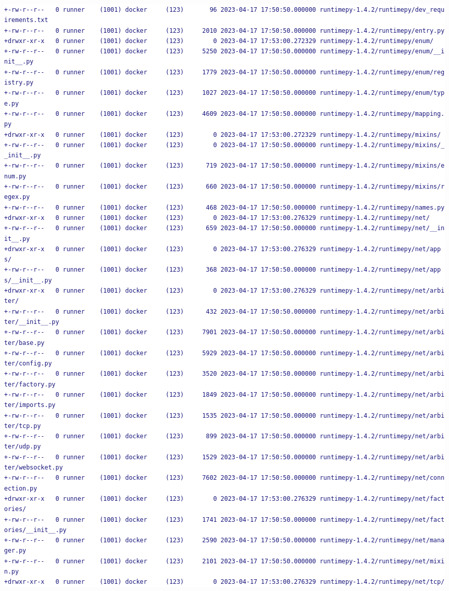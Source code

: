 ```diff
+-rw-r--r--   0 runner    (1001) docker     (123)       96 2023-04-17 17:50:50.000000 runtimepy-1.4.2/runtimepy/dev_requirements.txt
+-rw-r--r--   0 runner    (1001) docker     (123)     2010 2023-04-17 17:50:50.000000 runtimepy-1.4.2/runtimepy/entry.py
+drwxr-xr-x   0 runner    (1001) docker     (123)        0 2023-04-17 17:53:00.272329 runtimepy-1.4.2/runtimepy/enum/
+-rw-r--r--   0 runner    (1001) docker     (123)     5250 2023-04-17 17:50:50.000000 runtimepy-1.4.2/runtimepy/enum/__init__.py
+-rw-r--r--   0 runner    (1001) docker     (123)     1779 2023-04-17 17:50:50.000000 runtimepy-1.4.2/runtimepy/enum/registry.py
+-rw-r--r--   0 runner    (1001) docker     (123)     1027 2023-04-17 17:50:50.000000 runtimepy-1.4.2/runtimepy/enum/type.py
+-rw-r--r--   0 runner    (1001) docker     (123)     4609 2023-04-17 17:50:50.000000 runtimepy-1.4.2/runtimepy/mapping.py
+drwxr-xr-x   0 runner    (1001) docker     (123)        0 2023-04-17 17:53:00.272329 runtimepy-1.4.2/runtimepy/mixins/
+-rw-r--r--   0 runner    (1001) docker     (123)        0 2023-04-17 17:50:50.000000 runtimepy-1.4.2/runtimepy/mixins/__init__.py
+-rw-r--r--   0 runner    (1001) docker     (123)      719 2023-04-17 17:50:50.000000 runtimepy-1.4.2/runtimepy/mixins/enum.py
+-rw-r--r--   0 runner    (1001) docker     (123)      660 2023-04-17 17:50:50.000000 runtimepy-1.4.2/runtimepy/mixins/regex.py
+-rw-r--r--   0 runner    (1001) docker     (123)      468 2023-04-17 17:50:50.000000 runtimepy-1.4.2/runtimepy/names.py
+drwxr-xr-x   0 runner    (1001) docker     (123)        0 2023-04-17 17:53:00.276329 runtimepy-1.4.2/runtimepy/net/
+-rw-r--r--   0 runner    (1001) docker     (123)      659 2023-04-17 17:50:50.000000 runtimepy-1.4.2/runtimepy/net/__init__.py
+drwxr-xr-x   0 runner    (1001) docker     (123)        0 2023-04-17 17:53:00.276329 runtimepy-1.4.2/runtimepy/net/apps/
+-rw-r--r--   0 runner    (1001) docker     (123)      368 2023-04-17 17:50:50.000000 runtimepy-1.4.2/runtimepy/net/apps/__init__.py
+drwxr-xr-x   0 runner    (1001) docker     (123)        0 2023-04-17 17:53:00.276329 runtimepy-1.4.2/runtimepy/net/arbiter/
+-rw-r--r--   0 runner    (1001) docker     (123)      432 2023-04-17 17:50:50.000000 runtimepy-1.4.2/runtimepy/net/arbiter/__init__.py
+-rw-r--r--   0 runner    (1001) docker     (123)     7901 2023-04-17 17:50:50.000000 runtimepy-1.4.2/runtimepy/net/arbiter/base.py
+-rw-r--r--   0 runner    (1001) docker     (123)     5929 2023-04-17 17:50:50.000000 runtimepy-1.4.2/runtimepy/net/arbiter/config.py
+-rw-r--r--   0 runner    (1001) docker     (123)     3520 2023-04-17 17:50:50.000000 runtimepy-1.4.2/runtimepy/net/arbiter/factory.py
+-rw-r--r--   0 runner    (1001) docker     (123)     1849 2023-04-17 17:50:50.000000 runtimepy-1.4.2/runtimepy/net/arbiter/imports.py
+-rw-r--r--   0 runner    (1001) docker     (123)     1535 2023-04-17 17:50:50.000000 runtimepy-1.4.2/runtimepy/net/arbiter/tcp.py
+-rw-r--r--   0 runner    (1001) docker     (123)      899 2023-04-17 17:50:50.000000 runtimepy-1.4.2/runtimepy/net/arbiter/udp.py
+-rw-r--r--   0 runner    (1001) docker     (123)     1529 2023-04-17 17:50:50.000000 runtimepy-1.4.2/runtimepy/net/arbiter/websocket.py
+-rw-r--r--   0 runner    (1001) docker     (123)     7602 2023-04-17 17:50:50.000000 runtimepy-1.4.2/runtimepy/net/connection.py
+drwxr-xr-x   0 runner    (1001) docker     (123)        0 2023-04-17 17:53:00.276329 runtimepy-1.4.2/runtimepy/net/factories/
+-rw-r--r--   0 runner    (1001) docker     (123)     1741 2023-04-17 17:50:50.000000 runtimepy-1.4.2/runtimepy/net/factories/__init__.py
+-rw-r--r--   0 runner    (1001) docker     (123)     2590 2023-04-17 17:50:50.000000 runtimepy-1.4.2/runtimepy/net/manager.py
+-rw-r--r--   0 runner    (1001) docker     (123)     2101 2023-04-17 17:50:50.000000 runtimepy-1.4.2/runtimepy/net/mixin.py
+drwxr-xr-x   0 runner    (1001) docker     (123)        0 2023-04-17 17:53:00.276329 runtimepy-1.4.2/runtimepy/net/tcp/
```